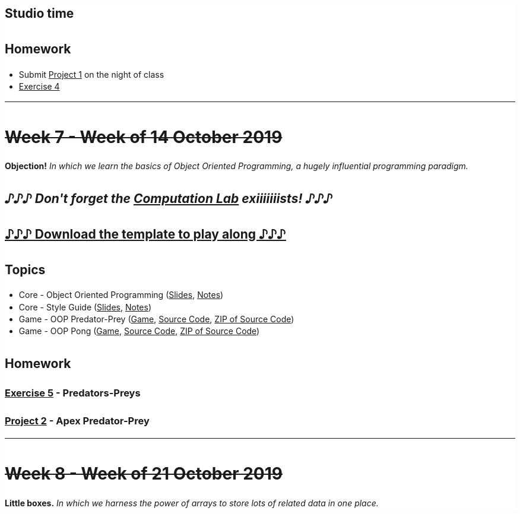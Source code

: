 ## Studio time

## Homework
- Submit [Project 1](../projects/Project-1.md) on the night of class
- [Exercise 4](../exercises/Exercise-4.md)

---

# ~~Week 7 - Week of 14 October 2019~~

__Objection!__ _In which we learn the basics of Object Oriented Programming, a hugely influential programming paradigm._

## _♪♪♪ Don't forget the [Computation Lab](http://clab.concordia.ca/) exiiiiiiists! ♪♪♪_
## [♪♪♪ Download the template to play along ♪♪♪](https://github.com/pippinbarr/cart253-2019/raw/master/templates/template-p5-project.zip)

## Topics
- Core - Object Oriented Programming ([Slides](https://pippinbarr.github.io/cart253-2019/modules/core-object-oriented-programming/index.html), [Notes](../modules/core-object-oriented-programming/core-object-oriented-programming.md))
- Core - Style Guide ([Slides](https://pippinbarr.github.io/cart253-2019/modules/core-style-guide/index.html), [Notes](../modules/core-style-guide/core-style-guide.md))
- Game - OOP Predator-Prey ([Game](https://pippinbarr.github.io/cart253-2019/games/game-oop-predator-prey/index.html), [Source Code](../games/game-oop-predator-prey/), [ZIP of Source Code](../games/game-oop-predator-prey.zip))
- Game - OOP Pong ([Game](https://pippinbarr.github.io/cart253-2019/games/game-oop-pong/index.html), [Source Code](../games/game-oop-pong/), [ZIP of Source Code](../games/game-oop-pong.zip))

## Homework
### [Exercise 5](../exercises/Exercise-5.md) - Predators-Preys
### [Project 2](../projects/Project-2.md) - Apex Predator-Prey


---

# ~~Week 8 - Week of 21 October 2019~~

__Little boxes.__ _In which we harness the power of arrays to store lots of related data in one place._
